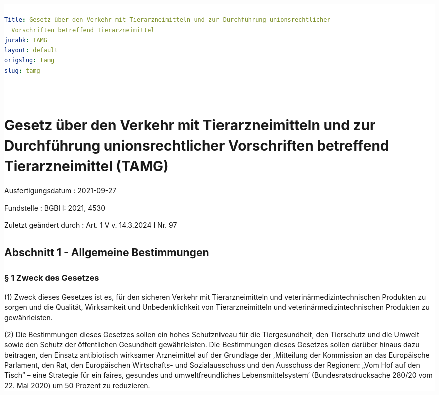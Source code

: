 ```yaml
---
Title: Gesetz über den Verkehr mit Tierarzneimitteln und zur Durchführung unionsrechtlicher
  Vorschriften betreffend Tierarzneimittel
jurabk: TAMG
layout: default
origslug: tamg
slug: tamg

---
```


# Gesetz über den Verkehr mit Tierarzneimitteln und zur Durchführung unionsrechtlicher Vorschriften betreffend Tierarzneimittel (TAMG)

Ausfertigungsdatum
:   2021-09-27

Fundstelle
:   BGBl I: 2021, 4530

Zuletzt geändert durch
:   Art. 1 V v. 14.3.2024 I Nr. 97

[^f818426_01_BJNR453010021]:     Dieses Gesetz dient der Durchführung der Verordnung (EU) 2019/6 des
    Europäischen Parlaments und des Rates vom 11. Dezember 2018 über
    Tierarzneimittel und zur Aufhebung der Richtlinie 2001/82/EG (ABl. L 4
    vom 7.1.2019, S. 43; L 163 vom 20.6.2019, S. 112; L 326 vom 8.10.2020,
    S. 15; L 241 vom 8.7.2021, S. 17).


## Abschnitt 1 - Allgemeine Bestimmungen


### § 1 Zweck des Gesetzes

(1) Zweck dieses Gesetzes ist es, für den sicheren Verkehr mit
Tierarzneimitteln und veterinärmedizintechnischen Produkten zu sorgen
und die Qualität, Wirksamkeit und Unbedenklichkeit von
Tierarzneimitteln und veterinärmedizintechnischen Produkten zu
gewährleisten.

(2) Die Bestimmungen dieses Gesetzes sollen ein hohes Schutzniveau für
die Tiergesundheit, den Tierschutz und die Umwelt sowie den Schutz der
öffentlichen Gesundheit gewährleisten. Die Bestimmungen dieses
Gesetzes sollen darüber hinaus dazu beitragen, den Einsatz
antibiotisch wirksamer Arzneimittel auf der Grundlage der ,Mitteilung
der Kommission an das Europäische Parlament, den Rat, den Europäischen
Wirtschafts- und Sozialausschuss und den Ausschuss der Regionen: „Vom
Hof auf den Tisch“ – eine Strategie für ein faires, gesundes und
umweltfreundliches Lebensmittelsystem‘ (Bundesratsdrucksache 280/20
vom 22. Mai 2020) um 50 Prozent zu reduzieren.
